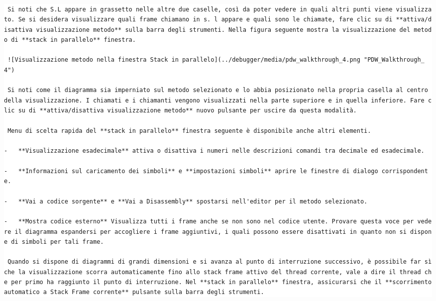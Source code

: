      Si noti che S.L appare in grassetto nelle altre due caselle, così da poter vedere in quali altri punti viene visualizzato. Se si desidera visualizzare quali frame chiamano in s. l appare e quali sono le chiamate, fare clic su di **attiva/disattiva visualizzazione metodo** sulla barra degli strumenti. Nella figura seguente mostra la visualizzazione del metodo di **stack in parallelo** finestra.  
  
     ![Visualizzazione metodo nella finestra Stack in parallelo](../debugger/media/pdw_walkthrough_4.png "PDW_Walkthrough_4")  
  
     Si noti come il diagramma sia imperniato sul metodo selezionato e lo abbia posizionato nella propria casella al centro della visualizzazione. I chiamati e i chiamanti vengono visualizzati nella parte superiore e in quella inferiore. Fare clic su di **attiva/disattiva visualizzazione metodo** nuovo pulsante per uscire da questa modalità.  
  
     Menu di scelta rapida del **stack in parallelo** finestra seguente è disponibile anche altri elementi.  
  
    -   **Visualizzazione esadecimale** attiva o disattiva i numeri nelle descrizioni comandi tra decimale ed esadecimale.  
  
    -   **Informazioni sul caricamento dei simboli** e **impostazioni simboli** aprire le finestre di dialogo corrispondente.  
  
    -   **Vai a codice sorgente** e **Vai a Disassembly** spostarsi nell'editor per il metodo selezionato.  
  
    -   **Mostra codice esterno** Visualizza tutti i frame anche se non sono nel codice utente. Provare questa voce per vedere il diagramma espandersi per accogliere i frame aggiuntivi, i quali possono essere disattivati in quanto non si dispone di simboli per tali frame.  
  
     Quando si dispone di diagrammi di grandi dimensioni e si avanza al punto di interruzione successivo, è possibile far sì che la visualizzazione scorra automaticamente fino allo stack frame attivo del thread corrente, vale a dire il thread che per primo ha raggiunto il punto di interruzione. Nel **stack in parallelo** finestra, assicurarsi che il **scorrimento automatico a Stack Frame corrente** pulsante sulla barra degli strumenti.  
  